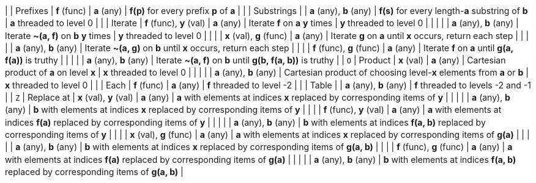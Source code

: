 |        | Prefixes     | **f** (func)               | **a** (any)              | **f(p)** for every prefix **p** of **a** |
|        | Substrings   |                            | **a** (any), **b** (any) | **f(s)** for every length-**a** substring of **b** | **a** threaded to level 0 |
|        | Iterate      | **f** (func), **y** (val)  | **a** (any)              | Iterate **f** on **a** **y** times | **y** threaded to level 0 |
|        |              |                            | **a** (any), **b** (any) | Iterate **~(a, f)** on **b** **y** times | **y** threaded to level 0 |
|        |              | **x** (val), **g** (func)  | **a** (any)              | Iterate **g** on **a** until **x** occurs, return each step |
|        |              |                            | **a** (any), **b** (any) | Iterate **~(a, g)** on **b** until **x** occurs, return each step |
|        |              | **f** (func), **g** (func) | **a** (any)              | Iterate **f** on **a** until **g(a, f(a))** is truthy |
|        |              |                            | **a** (any), **b** (any) | Iterate **~(a, f)** on **b** until **g(b, f(a, b))** is truthy |
| `O`    | Product      | **x** (val)                | **a** (any)              | Cartesian product of **a** on level **x** | **x** threaded to level 0 |
|        |              |                            | **a** (any), **b** (any) | Cartesian product of choosing level-**x** elements from **a** or **b** | **x** threaded to level 0 |
|        | Each         | **f** (func)               | **a** (any)              | **f** threaded to level -2 |
|        | Table        |                            | **a** (any), **b** (any) | **f** threaded to levels -2 and -1 |
| `Z`    | Replace at   | **x** (val), **y** (val)   | **a** (any)              | **a** with elements at indices **x** replaced by corresponding items of **y** |
|        |              |                            | **a** (any), **b** (any) | **b** with elements at indices **x** replaced by corresponding items of **y** |
|        |              | **f** (func), **y** (val)  | **a** (any)              | **a** with elements at indices **f(a)** replaced by corresponding items of **y** |
|        |              |                            | **a** (any), **b** (any) | **b** with elements at indices **f(a, b)** replaced by corresponding items of **y** |
|        |              | **x** (val), **g** (func)  | **a** (any)              | **a** with elements at indices **x** replaced by corresponding items of **g(a)** |
|        |              |                            | **a** (any), **b** (any) | **b** with elements at indices **x** replaced by corresponding items of **g(a, b)** |
|        |              | **f** (func), **g** (func) | **a** (any)              | **a** with elements at indices **f(a)** replaced by corresponding items of **g(a)** |
|        |              |                            | **a** (any), **b** (any) | **b** with elements at indices **f(a, b)** replaced by corresponding items of **g(a, b)** |
